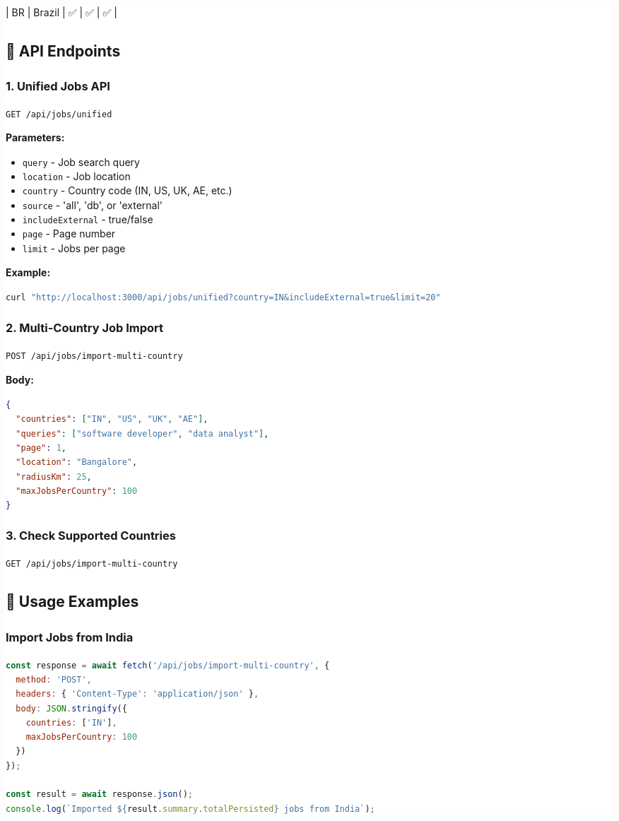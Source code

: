 | BR | Brazil | ✅ | ✅ | ✅ |

## 🔌 **API Endpoints**

### **1. Unified Jobs API**
```
GET /api/jobs/unified
```
**Parameters:**
- `query` - Job search query
- `location` - Job location
- `country` - Country code (IN, US, UK, AE, etc.)
- `source` - 'all', 'db', or 'external'
- `includeExternal` - true/false
- `page` - Page number
- `limit` - Jobs per page

**Example:**
```bash
curl "http://localhost:3000/api/jobs/unified?country=IN&includeExternal=true&limit=20"
```

### **2. Multi-Country Job Import**
```
POST /api/jobs/import-multi-country
```
**Body:**
```json
{
  "countries": ["IN", "US", "UK", "AE"],
  "queries": ["software developer", "data analyst"],
  "page": 1,
  "location": "Bangalore",
  "radiusKm": 25,
  "maxJobsPerCountry": 100
}
```

### **3. Check Supported Countries**
```
GET /api/jobs/import-multi-country
```

## 🎯 **Usage Examples**

### **Import Jobs from India**
```javascript
const response = await fetch('/api/jobs/import-multi-country', {
  method: 'POST',
  headers: { 'Content-Type': 'application/json' },
  body: JSON.stringify({
    countries: ['IN'],
    maxJobsPerCountry: 100
  })
});

const result = await response.json();
console.log(`Imported ${result.summary.totalPersisted} jobs from India`);
```
